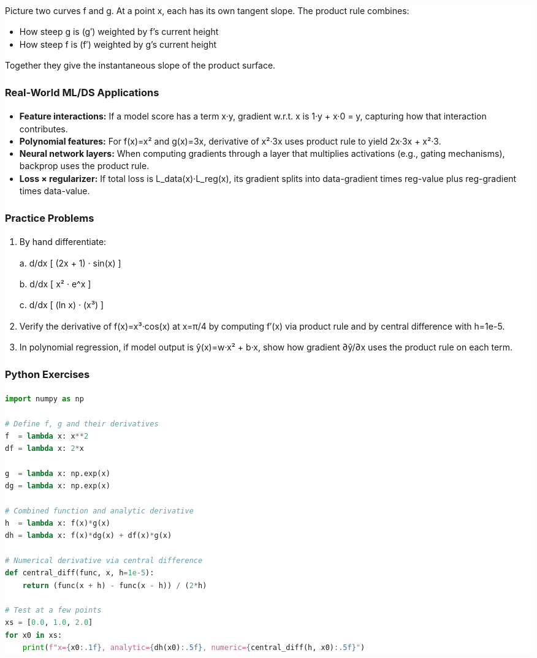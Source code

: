 Picture two curves f and g. At a point x, each has its own tangent slope. The product rule combines:

- How steep g is (g′) weighted by f’s current height
- How steep f is (f′) weighted by g’s current height

Together they give the instantaneous slope of the product surface.

### Real-World ML/DS Applications

- **Feature interactions:** If a model score has a term x·y, gradient w.r.t. x is 1·y + x·0 = y, capturing how that interaction contributes.
- **Polynomial features:** For f(x)=x² and g(x)=3x, derivative of x²·3x uses product rule to yield 2x·3x + x²·3.
- **Neural network layers:** When computing gradients through a layer that multiplies activations (e.g., gating mechanisms), backprop uses the product rule.
- **Loss × regularizer:** If total loss is L_data(x)·L_reg(x), its gradient splits into data-gradient times reg-value plus reg-gradient times data-value.

### Practice Problems

1. By hand differentiate:
    
    a. d/dx [ (2x + 1) · sin(x) ]
    
    b. d/dx [ x² · e^x ]
    
    c. d/dx [ (ln x) · (x³) ]
    
2. Verify the derivative of f(x)=x³·cos(x) at x=π/4 by computing f′(x) via product rule and by central difference with h=1e-5.
3. In polynomial regression, if model output is ŷ(x)=w·x² + b·x, show how gradient ∂ŷ/∂x uses the product rule on each term.

### Python Exercises

```python
import numpy as np

# Define f, g and their derivatives
f  = lambda x: x**2
df = lambda x: 2*x

g  = lambda x: np.exp(x)
dg = lambda x: np.exp(x)

# Combined function and analytic derivative
h  = lambda x: f(x)*g(x)
dh = lambda x: f(x)*dg(x) + df(x)*g(x)

# Numerical derivative via central difference
def central_diff(func, x, h=1e-5):
    return (func(x + h) - func(x - h)) / (2*h)

# Test at a few points
xs = [0.0, 1.0, 2.0]
for x0 in xs:
    print(f"x={x0:.1f}, analytic={dh(x0):.5f}, numeric={central_diff(h, x0):.5f}")
```
